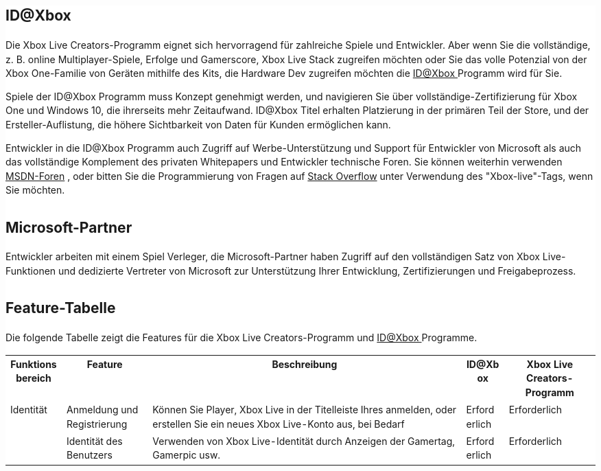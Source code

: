 ## <a name="idxbox"></a>ID@Xbox

Die Xbox Live Creators-Programm eignet sich hervorragend für zahlreiche Spiele und Entwickler. Aber wenn Sie die vollständige, z. B. online Multiplayer-Spiele, Erfolge und Gamerscore, Xbox Live Stack zugreifen möchten oder Sie das volle Potenzial von der Xbox One-Familie von Geräten mithilfe des Kits, die Hardware Dev zugreifen möchten die [ ID@Xbox ](https://www.xbox.com/en-US/developers/id) Programm wird für Sie.

Spiele der ID@Xbox Programm muss Konzept genehmigt werden, und navigieren Sie über vollständige-Zertifizierung für Xbox One und Windows 10, die ihrerseits mehr Zeitaufwand.
ID@Xbox Titel erhalten Platzierung in der primären Teil der Store, und der Ersteller-Auflistung, die höhere Sichtbarkeit von Daten für Kunden ermöglichen kann.

Entwickler in die ID@Xbox Programm auch Zugriff auf Werbe-Unterstützung und Support für Entwickler von Microsoft als auch das vollständige Komplement des privaten Whitepapers und Entwickler technische Foren. Sie können weiterhin verwenden [MSDN-Foren](https://social.msdn.microsoft.com/Forums/en-US/home?forum=xboxlivedev) , oder bitten Sie die Programmierung von Fragen auf [Stack Overflow](https://stackoverflow.com/questions/tagged/xbox-live) unter Verwendung des "Xbox-live"-Tags, wenn Sie möchten.

## <a name="microsoft-partners"></a>Microsoft-Partner

Entwickler arbeiten mit einem Spiel Verleger, die Microsoft-Partner haben Zugriff auf den vollständigen Satz von Xbox Live-Funktionen und dedizierte Vertreter von Microsoft zur Unterstützung Ihrer Entwicklung, Zertifizierungen und Freigabeprozess.

## <a name="feature-table"></a>Feature-Tabelle

Die folgende Tabelle zeigt die Features für die Xbox Live Creators-Programm und [ ID@Xbox ](https://www.xbox.com/en-US/developers/id) Programme.  

<table>

<tr>
<th>Funktionsbereich</th>
<th>Feature</th>
<th>Beschreibung</th>
<th> ID@Xbox </th>
<th>Xbox Live Creators-Programm</th>
</tr>

<tr>
<td rowspan="2" class="dev-program-feature-name">Identität</td>
<td>Anmeldung und Registrierung</td>
<td>Können Sie Player, Xbox Live in der Titelleiste Ihres anmelden, oder erstellen Sie ein neues Xbox Live-Konto aus, bei Bedarf</td>
<td class="xbl-features-required">Erforderlich</td>
<td class="xbl-features-required">Erforderlich</td>
</tr>

<tr>
<td>Identität des Benutzers</td>
<td>Verwenden von Xbox Live-Identität durch Anzeigen der Gamertag, Gamerpic usw.</td>
<td class="xbl-features-required">Erforderlich</td>
<td class="xbl-features-required">Erforderlich</td>
</tr>
